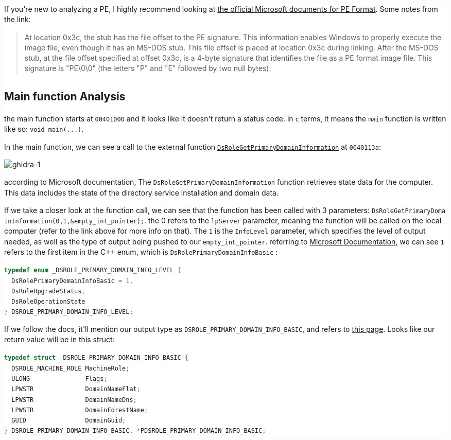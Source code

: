 
If you're new to analyzing a PE, I highly recommend looking at [the official Microsoft documents for PE Format](https://docs.microsoft.com/en-us/windows/win32/debug/pe-**format**). Some notes from the link:

>At location 0x3c, the stub has the file offset to the PE signature. This information enables Windows to properly execute the image file, even though it has an MS-DOS stub. This file offset is placed at location 0x3c during linking.
>After the MS-DOS stub, at the file offset specified at offset 0x3c, is a 4-byte signature that identifies the file as a PE format image file. This signature is "PE\0\0" (the letters "P" and "E" followed by two null bytes).

## Main function Analysis

the main function starts at `00401000` and it looks like it doesn't return a status code. in `c` terms, it means the `main` function is written like so:
`void main(...)`.

In the main function, we can see a call to the external function [`DsRoleGetPrimaryDomainInformation`](https://docs.microsoft.com/en-us/windows/win32/api/dsrole/nf-dsrole-dsrolegetprimarydomaininformation) at `0040113a`:

![ghidra-1](/img/caddywiper/DsRoleGetPrimaryDomainInformation-ghidra-1.png)

according to Microsoft documentation, The `DsRoleGetPrimaryDomainInformation` function retrieves state data for the computer. This data includes the state of the directory service installation and domain data.

If we take a closer look at the function call, we can see that the function has been called with 3 parameters: `DsRoleGetPrimaryDomainInformation(0,1,&empty_int_pointer);`. the 0 refers to the `lpServer` parameter, meaning the function will be called on the local computer (refer to the link above for more info on that). The `1` is the `InfoLevel` parameter, which specifies the level of output needed, as well as the type of output being pushed to our `empty_int_pointer`. referring to [Microsoft Documentation](https://docs.microsoft.com/en-us/windows/win32/api/dsrole/ne-dsrole-dsrole_primary_domain_info_level), we can see `1` refers to the first item in the C++ enum, which is `DsRolePrimaryDomainInfoBasic` :

```cpp
typedef enum _DSROLE_PRIMARY_DOMAIN_INFO_LEVEL {
  DsRolePrimaryDomainInfoBasic = 1,
  DsRoleUpgradeStatus,
  DsRoleOperationState
} DSROLE_PRIMARY_DOMAIN_INFO_LEVEL;
```

If we follow the docs, it'll mention our output type as `DSROLE_PRIMARY_DOMAIN_INFO_BASIC`, and refers to [this page](https://docs.microsoft.com/en-us/windows/win32/api/dsrole/ns-dsrole-dsrole_primary_domain_info_basic). Looks like our return value will be in this struct:

```cpp
typedef struct _DSROLE_PRIMARY_DOMAIN_INFO_BASIC {
  DSROLE_MACHINE_ROLE MachineRole;
  ULONG               Flags;
  LPWSTR              DomainNameFlat;
  LPWSTR              DomainNameDns;
  LPWSTR              DomainForestName;
  GUID                DomainGuid;
} DSROLE_PRIMARY_DOMAIN_INFO_BASIC, *PDSROLE_PRIMARY_DOMAIN_INFO_BASIC;
```
